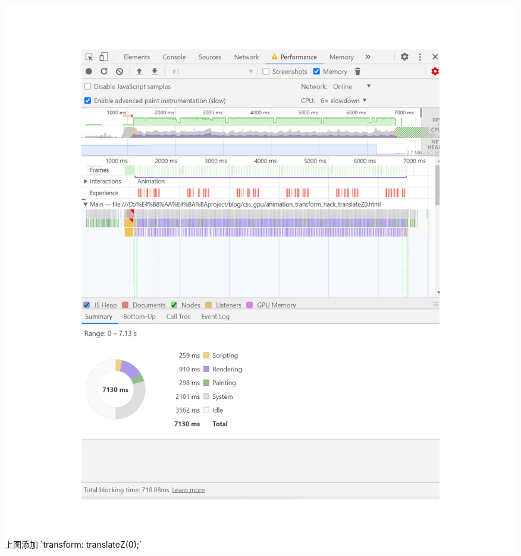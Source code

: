 <br><br><br>
<div align="center">
  <img src="https://github.com/jiulanrensan/blog/blob/master/css_gpu/img/animation_transform_hack_translateZ0.png" width="70%" />
</div>
<br><br><br>
上图添加 `transform: translateZ(0);`
